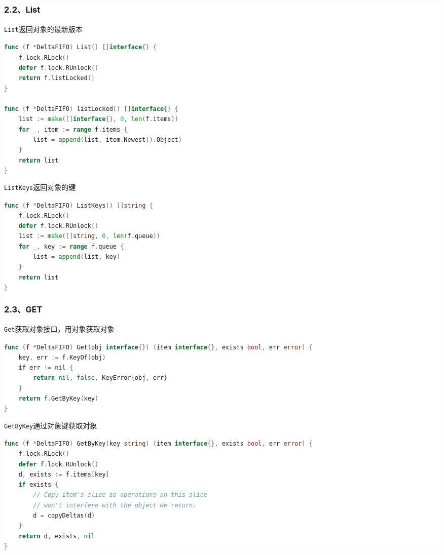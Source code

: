 ### 2.2、List

`List`返回对象的最新版本

```go
func (f *DeltaFIFO) List() []interface{} {
	f.lock.RLock()
	defer f.lock.RUnlock()
	return f.listLocked()
}

func (f *DeltaFIFO) listLocked() []interface{} {
	list := make([]interface{}, 0, len(f.items))
	for _, item := range f.items {
		list = append(list, item.Newest().Object)
	}
	return list
}
```

`ListKeys`返回对象的键

```go
func (f *DeltaFIFO) ListKeys() []string {
	f.lock.RLock()
	defer f.lock.RUnlock()
	list := make([]string, 0, len(f.queue))
	for _, key := range f.queue {
		list = append(list, key)
	}
	return list
}
```

### 2.3、GET

`Get`获取对象接口，用对象获取对象

```go
func (f *DeltaFIFO) Get(obj interface{}) (item interface{}, exists bool, err error) {
	key, err := f.KeyOf(obj)
	if err != nil {
		return nil, false, KeyError{obj, err}
	}
	return f.GetByKey(key)
}
```

`GetByKey`通过对象键获取对象

```go
func (f *DeltaFIFO) GetByKey(key string) (item interface{}, exists bool, err error) {
	f.lock.RLock()
	defer f.lock.RUnlock()
	d, exists := f.items[key]
	if exists {
		// Copy item's slice so operations on this slice
		// won't interfere with the object we return.
		d = copyDeltas(d)
	}
	return d, exists, nil
}
```
